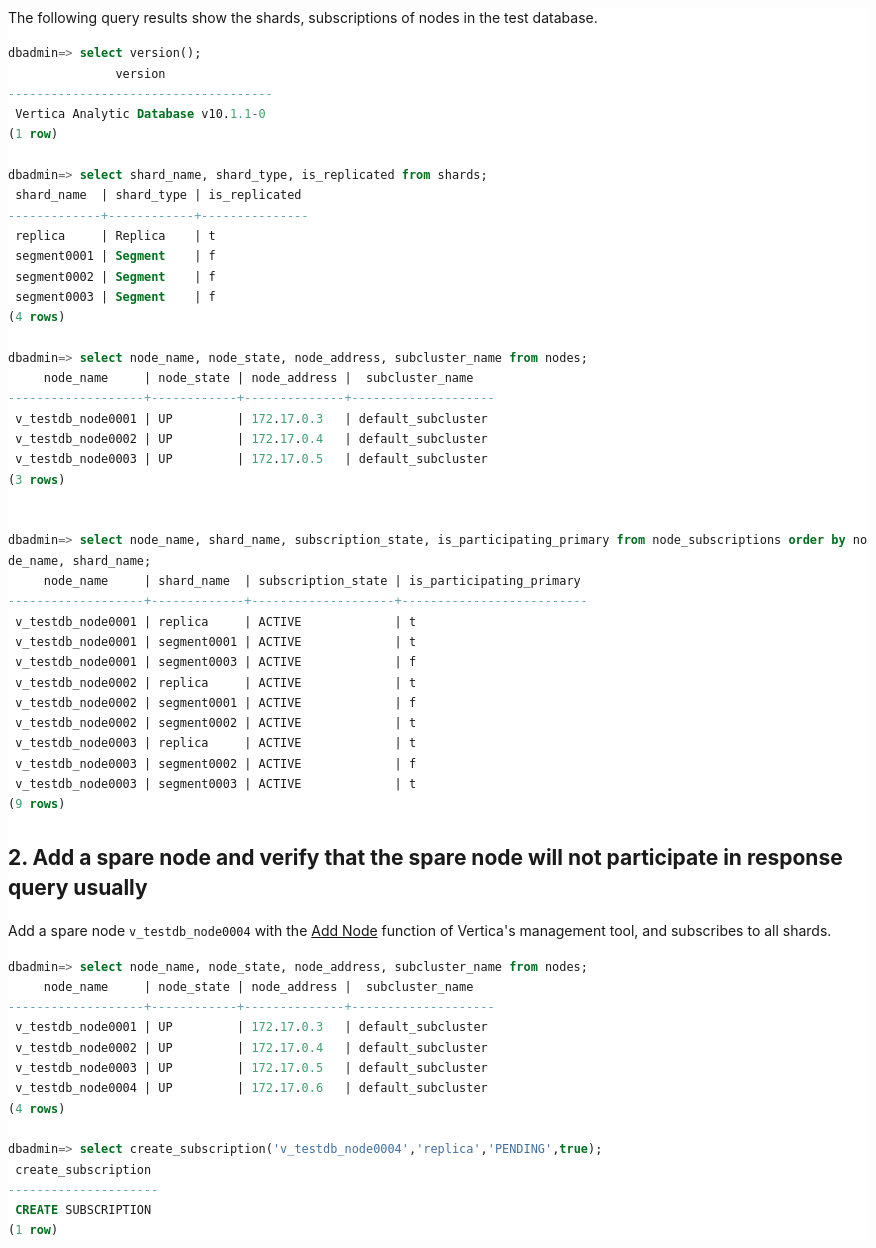 The following query results show the shards, subscriptions of nodes in the test database.

```SQL
dbadmin=> select version();
               version               
-------------------------------------
 Vertica Analytic Database v10.1.1-0
(1 row)

dbadmin=> select shard_name, shard_type, is_replicated from shards;
 shard_name  | shard_type | is_replicated 
-------------+------------+---------------
 replica     | Replica    | t             
 segment0001 | Segment    | f             
 segment0002 | Segment    | f             
 segment0003 | Segment    | f             
(4 rows)

dbadmin=> select node_name, node_state, node_address, subcluster_name from nodes;
     node_name     | node_state | node_address |  subcluster_name   
-------------------+------------+--------------+--------------------
 v_testdb_node0001 | UP         | 172.17.0.3   | default_subcluster 
 v_testdb_node0002 | UP         | 172.17.0.4   | default_subcluster 
 v_testdb_node0003 | UP         | 172.17.0.5   | default_subcluster 
(3 rows)


dbadmin=> select node_name, shard_name, subscription_state, is_participating_primary from node_subscriptions order by node_name, shard_name;
     node_name     | shard_name  | subscription_state | is_participating_primary 
-------------------+-------------+--------------------+--------------------------
 v_testdb_node0001 | replica     | ACTIVE             | t
 v_testdb_node0001 | segment0001 | ACTIVE             | t
 v_testdb_node0001 | segment0003 | ACTIVE             | f
 v_testdb_node0002 | replica     | ACTIVE             | t
 v_testdb_node0002 | segment0001 | ACTIVE             | f
 v_testdb_node0002 | segment0002 | ACTIVE             | t
 v_testdb_node0003 | replica     | ACTIVE             | t
 v_testdb_node0003 | segment0002 | ACTIVE             | f
 v_testdb_node0003 | segment0003 | ACTIVE             | t
(9 rows)
```

## 2. Add a spare node and verify that the spare node will not participate in response query usually

Add a spare node `v_testdb_node0004` with the [Add Node](https://www.vertica.com/docs/latest/HTML/Content/Authoring/AdministratorsGuide/ManageNodes/AddingNodes.htm) function of Vertica's management tool,  and subscribes to all shards.

```SQL
dbadmin=> select node_name, node_state, node_address, subcluster_name from nodes;
     node_name     | node_state | node_address |  subcluster_name   
-------------------+------------+--------------+--------------------
 v_testdb_node0001 | UP         | 172.17.0.3   | default_subcluster 
 v_testdb_node0002 | UP         | 172.17.0.4   | default_subcluster 
 v_testdb_node0003 | UP         | 172.17.0.5   | default_subcluster 
 v_testdb_node0004 | UP         | 172.17.0.6   | default_subcluster 
(4 rows)

dbadmin=> select create_subscription('v_testdb_node0004','replica','PENDING',true);
 create_subscription 
---------------------
 CREATE SUBSCRIPTION
(1 row)
```